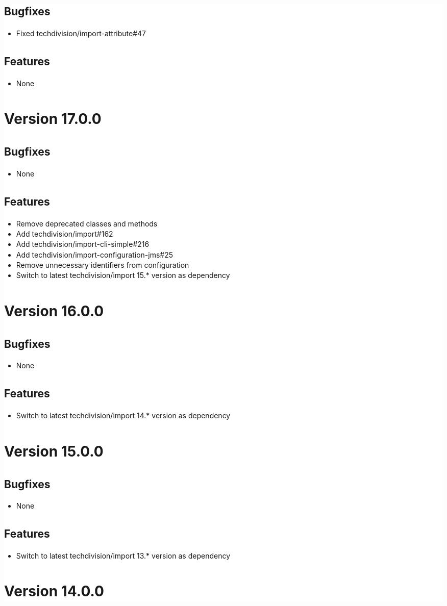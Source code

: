 ## Bugfixes

* Fixed techdivision/import-attribute#47

## Features

* None

# Version 17.0.0

## Bugfixes

* None

## Features

* Remove deprecated classes and methods
* Add techdivision/import#162
* Add techdivision/import-cli-simple#216
* Add techdivision/import-configuration-jms#25
* Remove unnecessary identifiers from configuration
* Switch to latest techdivision/import 15.* version as dependency

# Version 16.0.0

## Bugfixes

* None

## Features

* Switch to latest techdivision/import 14.* version as dependency

# Version 15.0.0

## Bugfixes

* None

## Features

* Switch to latest techdivision/import 13.* version as dependency

# Version 14.0.0
